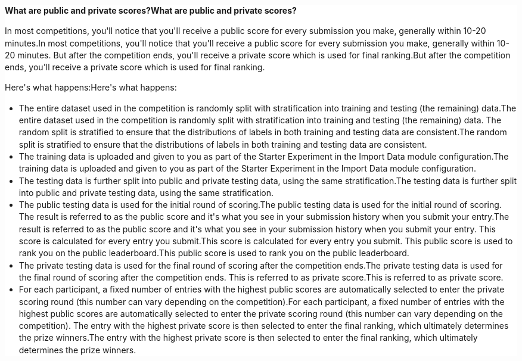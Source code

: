 <span data-ttu-id="c468a-156">**What are public and private scores?**</span><span class="sxs-lookup"><span data-stu-id="c468a-156">**What are public and private scores?**</span></span>

<span data-ttu-id="c468a-157">In most competitions, you'll notice that you'll receive a public score for every submission you make, generally within 10-20 minutes.</span><span class="sxs-lookup"><span data-stu-id="c468a-157">In most competitions, you'll notice that you'll receive a public score for every submission you make, generally within 10-20 minutes.</span></span> <span data-ttu-id="c468a-158">But after the competition ends, you'll receive a private score which is used for final ranking.</span><span class="sxs-lookup"><span data-stu-id="c468a-158">But after the competition ends, you'll receive a private score which is used for final ranking.</span></span> 

<span data-ttu-id="c468a-159">Here's what happens:</span><span class="sxs-lookup"><span data-stu-id="c468a-159">Here's what happens:</span></span>

* <span data-ttu-id="c468a-160">The entire dataset used in the competition is randomly split with stratification into training and testing (the remaining) data.</span><span class="sxs-lookup"><span data-stu-id="c468a-160">The entire dataset used in the competition is randomly split with stratification into training and testing (the remaining) data.</span></span> <span data-ttu-id="c468a-161">The random split is stratified to ensure that the distributions of labels in both training and testing data are consistent.</span><span class="sxs-lookup"><span data-stu-id="c468a-161">The random split is stratified to ensure that the distributions of labels in both training and testing data are consistent.</span></span>
* <span data-ttu-id="c468a-162">The training data is uploaded and given to you as part of the Starter Experiment in the Import Data module configuration.</span><span class="sxs-lookup"><span data-stu-id="c468a-162">The training data is uploaded and given to you as part of the Starter Experiment in the Import Data module configuration.</span></span>
* <span data-ttu-id="c468a-163">The testing data is further split into public and private testing data, using the same stratification.</span><span class="sxs-lookup"><span data-stu-id="c468a-163">The testing data is further split into public and private testing data, using the same stratification.</span></span>
* <span data-ttu-id="c468a-164">The public testing data is used for the initial round of scoring.</span><span class="sxs-lookup"><span data-stu-id="c468a-164">The public testing data is used for the initial round of scoring.</span></span> <span data-ttu-id="c468a-165">The result is referred to as the public score and it's what you see in your submission history when you submit your entry.</span><span class="sxs-lookup"><span data-stu-id="c468a-165">The result is referred to as the public score and it's what you see in your submission history when you submit your entry.</span></span> <span data-ttu-id="c468a-166">This score is calculated for every entry you submit.</span><span class="sxs-lookup"><span data-stu-id="c468a-166">This score is calculated for every entry you submit.</span></span> <span data-ttu-id="c468a-167">This public score is used to rank you on the public leaderboard.</span><span class="sxs-lookup"><span data-stu-id="c468a-167">This public score is used to rank you on the public leaderboard.</span></span>
* <span data-ttu-id="c468a-168">The private testing data is used for the final round of scoring after the competition ends.</span><span class="sxs-lookup"><span data-stu-id="c468a-168">The private testing data is used for the final round of scoring after the competition ends.</span></span> <span data-ttu-id="c468a-169">This is referred to as private score.</span><span class="sxs-lookup"><span data-stu-id="c468a-169">This is referred to as private score.</span></span> 
* <span data-ttu-id="c468a-170">For each participant, a fixed number of entries with the highest public scores are automatically selected to enter the private scoring round (this number can vary depending on the competition).</span><span class="sxs-lookup"><span data-stu-id="c468a-170">For each participant, a fixed number of entries with the highest public scores are automatically selected to enter the private scoring round (this number can vary depending on the competition).</span></span> <span data-ttu-id="c468a-171">The entry with the highest private score is then selected to enter the final ranking, which ultimately determines the prize winners.</span><span class="sxs-lookup"><span data-stu-id="c468a-171">The entry with the highest private score is then selected to enter the final ranking, which ultimately determines the prize winners.</span></span>  
